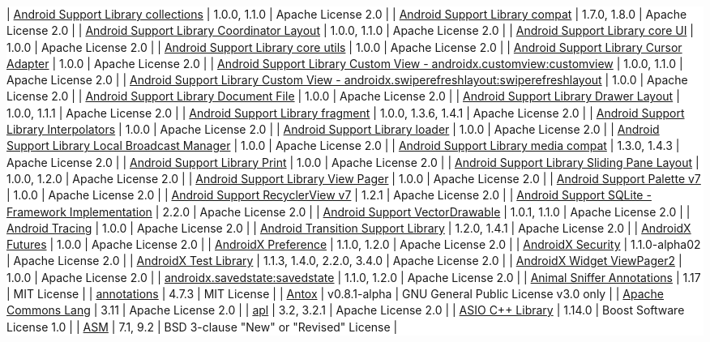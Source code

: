 | [Android Support Library collections](http://developer.android.com/tools/extras/support-library.html) | 1.0.0, 1.1.0 | Apache License 2.0 |
| [Android Support Library compat](http://developer.android.com/tools/extras/support-library.html) | 1.7.0, 1.8.0 | Apache License 2.0 |
| [Android Support Library Coordinator Layout](http://developer.android.com/tools/extras/support-library.html) | 1.0.0, 1.1.0 | Apache License 2.0 |
| [Android Support Library core UI](http://developer.android.com/tools/extras/support-library.html) | 1.0.0 | Apache License 2.0 |
| [Android Support Library core utils](http://developer.android.com/tools/extras/support-library.html) | 1.0.0 | Apache License 2.0 |
| [Android Support Library Cursor Adapter](http://developer.android.com/tools/extras/support-library.html) | 1.0.0 | Apache License 2.0 |
| [Android Support Library Custom View - androidx.customview:customview](http://developer.android.com/tools/extras/support-library.html) | 1.0.0, 1.1.0 | Apache License 2.0 |
| [Android Support Library Custom View - androidx.swiperefreshlayout:swiperefreshlayout](http://developer.android.com/tools/extras/support-library.html) | 1.0.0 | Apache License 2.0 |
| [Android Support Library Document File](http://developer.android.com/tools/extras/support-library.html) | 1.0.0 | Apache License 2.0 |
| [Android Support Library Drawer Layout](http://developer.android.com/tools/extras/support-library.html) | 1.0.0, 1.1.1 | Apache License 2.0 |
| [Android Support Library fragment](http://developer.android.com/tools/extras/support-library.html) | 1.0.0, 1.3.6, 1.4.1 | Apache License 2.0 |
| [Android Support Library Interpolators](http://developer.android.com/tools/extras/support-library.html) | 1.0.0 | Apache License 2.0 |
| [Android Support Library loader](http://developer.android.com/tools/extras/support-library.html) | 1.0.0 | Apache License 2.0 |
| [Android Support Library Local Broadcast Manager](http://developer.android.com/tools/extras/support-library.html) | 1.0.0 | Apache License 2.0 |
| [Android Support Library media compat](http://developer.android.com/tools/extras/support-library.html) | 1.3.0, 1.4.3 | Apache License 2.0 |
| [Android Support Library Print](http://developer.android.com/tools/extras/support-library.html) | 1.0.0 | Apache License 2.0 |
| [Android Support Library Sliding Pane Layout](http://developer.android.com/tools/extras/support-library.html) | 1.0.0, 1.2.0 | Apache License 2.0 |
| [Android Support Library View Pager](http://developer.android.com/tools/extras/support-library.html) | 1.0.0 | Apache License 2.0 |
| [Android Support Palette v7](http://developer.android.com/tools/extras/support-library.html) | 1.0.0 | Apache License 2.0 |
| [Android Support RecyclerView v7](http://developer.android.com/tools/extras/support-library.html) | 1.2.1 | Apache License 2.0 |
| [Android Support SQLite - Framework Implementation](https://developer.android.com/topic/libraries/architecture/index.html) | 2.2.0 | Apache License 2.0 |
| [Android Support VectorDrawable](http://developer.android.com/tools/extras/support-library.html) | 1.0.1, 1.1.0 | Apache License 2.0 |
| [Android Tracing](https://developer.android.com/topic/libraries/architecture/index.html) | 1.0.0 | Apache License 2.0 |
| [Android Transition Support Library](http://developer.android.com/tools/extras/support-library.html) | 1.2.0, 1.4.1 | Apache License 2.0 |
| [AndroidX Futures](https://developer.android.com/topic/libraries/architecture/index.html) | 1.0.0 | Apache License 2.0 |
| [AndroidX Preference](http://developer.android.com/tools/extras/support-library.html) | 1.1.0, 1.2.0 | Apache License 2.0 |
| [AndroidX Security](http://developer.android.com/tools/extras/support-library.html) | 1.1.0-alpha02 | Apache License 2.0 |
| [AndroidX Test Library](https://developer.android.com/testing) | 1.1.3, 1.4.0, 2.2.0, 3.4.0 | Apache License 2.0 |
| [AndroidX Widget ViewPager2](http://developer.android.com/tools/extras/support-library.html) | 1.0.0 | Apache License 2.0 |
| [androidx.savedstate:savedstate](http://developer.android.com/tools/extras/support-library.html) | 1.1.0, 1.2.0 | Apache License 2.0 |
| [Animal Sniffer Annotations](http://mojo.codehaus.org/animal-sniffer/animal-sniffer-annotations) | 1.17 | MIT License |
| [annotations](http://robolectric.org) | 4.7.3 | MIT License |
| [Antox](https://github.com/Antox/Antox) | v0.8.1-alpha | GNU General Public License v3.0 only |
| [Apache Commons Lang](http://commons.apache.org/lang/) | 3.11 | Apache License 2.0 |
| [apl](https://github.com/alexa/alexa-auto-sdk) | 3.2, 3.2.1 | Apache License 2.0 |
| [ASIO C++ Library](http://think-async.com/Asio/) | 1.14.0 | Boost Software License 1.0 |
| [ASM](http://asm.ow2.org/) | 7.1, 9.2 | BSD 3-clause "New" or "Revised" License |
